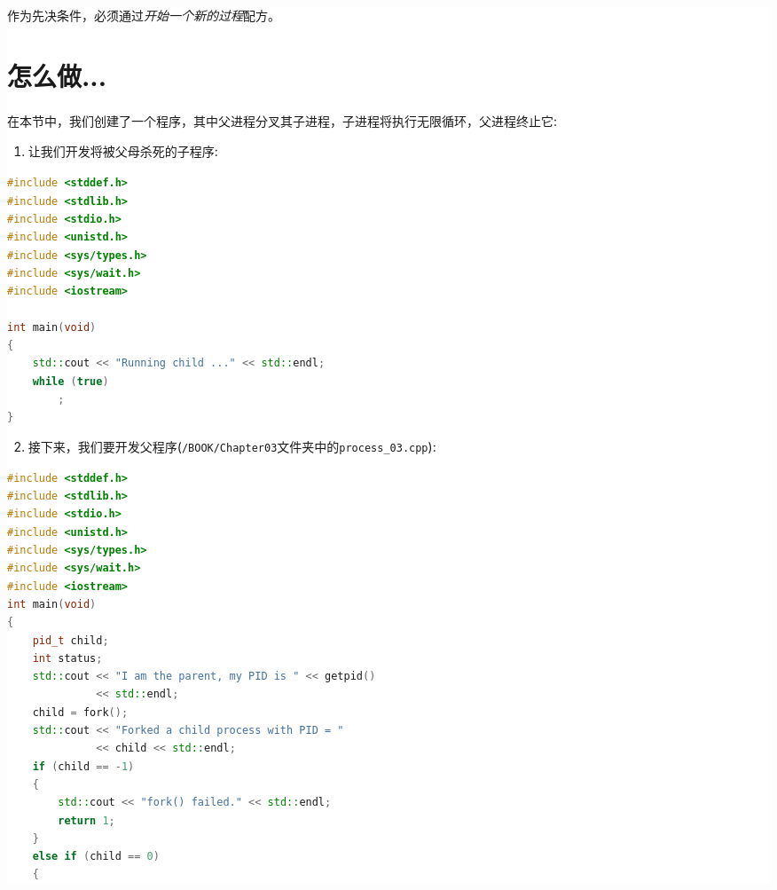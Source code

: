 作为先决条件，必须通过*开始一个新的过程*配方。

# 怎么做...

在本节中，我们创建了一个程序，其中父进程分叉其子进程，子进程将执行无限循环，父进程终止它:

1.  让我们开发将被父母杀死的子程序:

```cpp
#include <stddef.h>
#include <stdlib.h>
#include <stdio.h>
#include <unistd.h>
#include <sys/types.h>
#include <sys/wait.h>
#include <iostream>

int main(void)
{
    std::cout << "Running child ..." << std::endl;
    while (true)
        ;
}
```

2.  接下来，我们要开发父程序(`/BOOK/Chapter03`文件夹中的`process_03.cpp`):

```cpp
#include <stddef.h>
#include <stdlib.h>
#include <stdio.h>
#include <unistd.h>
#include <sys/types.h>
#include <sys/wait.h>
#include <iostream>
int main(void)
{
    pid_t child;
    int status;
    std::cout << "I am the parent, my PID is " << getpid() 
              << std::endl;
    child = fork();
    std::cout << "Forked a child process with PID = " 
              << child << std::endl;
    if (child == -1)
    {
        std::cout << "fork() failed." << std::endl;
        return 1;
    }
    else if (child == 0)
    {
```
